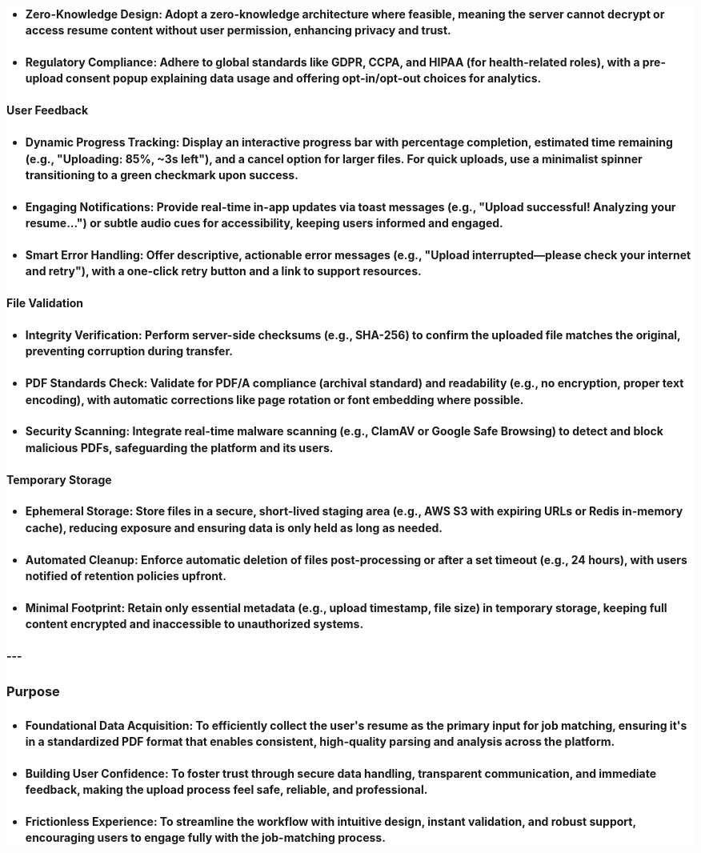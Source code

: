 * #### **Zero-Knowledge Design**: Adopt a zero-knowledge architecture where feasible, meaning the server cannot decrypt or access resume content without user permission, enhancing privacy and trust.

* #### **Regulatory Compliance**: Adhere to global standards like GDPR, CCPA, and HIPAA (for health-related roles), with a pre-upload consent popup explaining data usage and offering opt-in/opt-out choices for analytics.

#### **User Feedback**

* #### **Dynamic Progress Tracking**: Display an interactive progress bar with percentage completion, estimated time remaining (e.g., "Uploading: 85%, \~3s left"), and a cancel option for larger files. For quick uploads, use a minimalist spinner transitioning to a green checkmark upon success.

* #### **Engaging Notifications**: Provide real-time in-app updates via toast messages (e.g., "Upload successful\! Analyzing your resume...") or subtle audio cues for accessibility, keeping users informed and engaged.

* #### **Smart Error Handling**: Offer descriptive, actionable error messages (e.g., "Upload interrupted—please check your internet and retry"), with a one-click retry button and a link to support resources.

#### **File Validation**

* #### **Integrity Verification**: Perform server-side checksums (e.g., SHA-256) to confirm the uploaded file matches the original, preventing corruption during transfer.

* #### **PDF Standards Check**: Validate for PDF/A compliance (archival standard) and readability (e.g., no encryption, proper text encoding), with automatic corrections like page rotation or font embedding where possible.

* #### **Security Scanning**: Integrate real-time malware scanning (e.g., ClamAV or Google Safe Browsing) to detect and block malicious PDFs, safeguarding the platform and its users.

#### **Temporary Storage**

* #### **Ephemeral Storage**: Store files in a secure, short-lived staging area (e.g., AWS S3 with expiring URLs or Redis in-memory cache), reducing exposure and ensuring data is only held as long as needed.

* #### **Automated Cleanup**: Enforce automatic deletion of files post-processing or after a set timeout (e.g., 24 hours), with users notified of retention policies upfront.

* #### **Minimal Footprint**: Retain only essential metadata (e.g., upload timestamp, file size) in temporary storage, keeping full content encrypted and inaccessible to unauthorized systems.

#### ---

### **Purpose**

* #### **Foundational Data Acquisition**: To efficiently collect the user's resume as the primary input for job matching, ensuring it's in a standardized PDF format that enables consistent, high-quality parsing and analysis across the platform.

* #### **Building User Confidence**: To foster trust through secure data handling, transparent communication, and immediate feedback, making the upload process feel safe, reliable, and professional.

* #### **Frictionless Experience**: To streamline the workflow with intuitive design, instant validation, and robust support, encouraging users to engage fully with the job-matching process.
